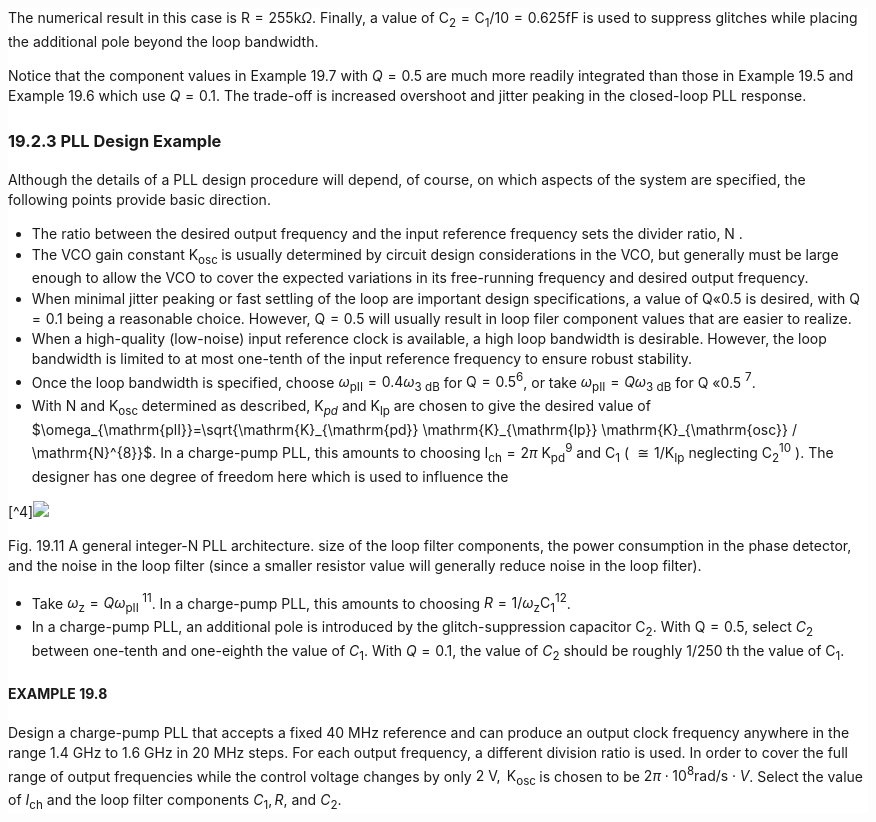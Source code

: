 The numerical result in this case is $\mathrm{R}=255 \mathrm{k} \Omega$. Finally, a value of $\mathrm{C}_{2}=\mathrm{C}_{1} / 10=0.625 \mathrm{fF}$ is used to suppress glitches while placing the additional pole beyond the loop bandwidth.

Notice that the component values in Example 19.7 with $Q=0.5$ are much more readily integrated than those in Example 19.5 and Example 19.6 which use $Q=0.1$. The trade-off is increased overshoot and jitter peaking in the closed-loop PLL response.

### 19.2.3 PLL Design Example

Although the details of a PLL design procedure will depend, of course, on which aspects of the system are specified, the following points provide basic direction.

- The ratio between the desired output frequency and the input reference frequency sets the divider ratio, N .
- The VCO gain constant $\mathrm{K}_{\text {osc }}$ is usually determined by circuit design considerations in the VCO, but generally must be large enough to allow the VCO to cover the expected variations in its free-running frequency and desired output frequency.
- When minimal jitter peaking or fast settling of the loop are important design specifications, a value of $\mathrm{Q} « 0.5$ is desired, with $\mathrm{Q}=0.1$ being a reasonable choice. However, $\mathrm{Q}=0.5$ will usually result in loop filer component values that are easier to realize.
- When a high-quality (low-noise) input reference clock is available, a high loop bandwidth is desirable. However, the loop bandwidth is limited to at most one-tenth of the input reference frequency to ensure robust stability.
- Once the loop bandwidth is specified, choose $\omega_{\mathrm{pII}}=0.4 \omega_{3 \mathrm{~dB}}$ for $\mathrm{Q}=0.5^{6}$, or take $\omega_{\mathrm{pII}}=Q \omega_{3 \mathrm{~dB}}$ for Q «0.5 ${ }^{7}$.
- With N and $\mathrm{K}_{\text {osc }}$ determined as described, $\mathrm{K}_{p d}$ and $\mathrm{K}_{\mathrm{lp}}$ are chosen to give the desired value of $\omega_{\mathrm{plI}}=\sqrt{\mathrm{K}_{\mathrm{pd}} \mathrm{K}_{\mathrm{lp}} \mathrm{K}_{\mathrm{osc}} / \mathrm{N}^{8}}$. In a charge-pump PLL, this amounts to choosing $\mathrm{I}_{\mathrm{ch}}=2 \pi \mathrm{~K}_{\mathrm{pd}}{ }^{9}$ and $\mathrm{C}_{1}$ ( $\cong 1 / \mathrm{K}_{\mathrm{Ip}}$ neglecting $\mathrm{C}_{2}{ }^{10}$ ). The designer has one degree of freedom here which is used to influence the

[^4]![](https://cdn.mathpix.com/cropped/2024_11_07_4038aaf14c2d86a2487fg-55.jpg?height=476&width=1453&top_left_y=198&top_left_x=141)

Fig. 19.11 A general integer-N PLL architecture.
size of the loop filter components, the power consumption in the phase detector, and the noise in the loop filter (since a smaller resistor value will generally reduce noise in the loop filter).

- Take $\omega_{\mathrm{z}}=Q \omega_{\text {pII }}{ }^{11}$. In a charge-pump PLL, this amounts to choosing $R=1 / \omega_{\mathrm{z}} \mathrm{C}_{1}{ }^{12}$.
- In a charge-pump PLL, an additional pole is introduced by the glitch-suppression capacitor $\mathrm{C}_{2}$. With $\mathrm{Q}=0.5$, select $C_{2}$ between one-tenth and one-eighth the value of $C_{1}$. With $Q=0.1$, the value of $C_{2}$ should be roughly $1 / 250$ th the value of $\mathrm{C}_{1}$.

#### EXAMPLE 19.8

Design a charge-pump PLL that accepts a fixed 40 MHz reference and can produce an output clock frequency anywhere in the range 1.4 GHz to 1.6 GHz in 20 MHz steps. For each output frequency, a different division ratio is used. In order to cover the full range of output frequencies while the control voltage changes by only $2 \mathrm{~V}, \mathrm{~K}_{\text {osc }}$ is chosen to be $2 \pi \cdot 10^{8} \mathrm{rad} / \mathrm{s} \cdot V$. Select the value of $I_{\mathrm{ch}}$ and the loop filter components $C_{1}, R$, and $C_{2}$.
